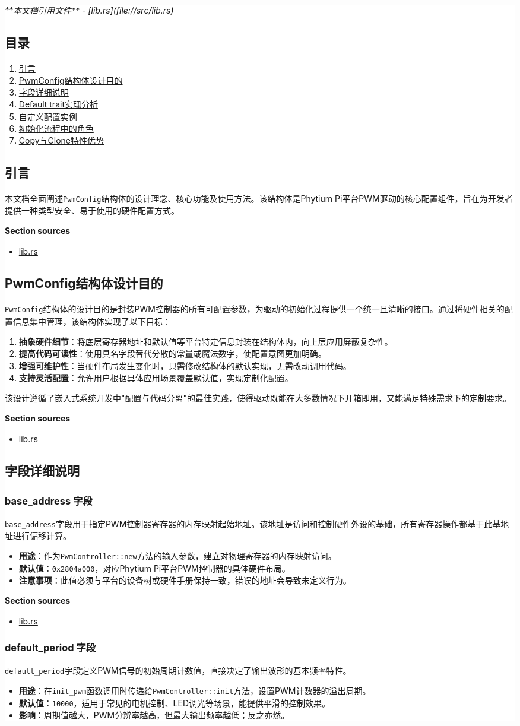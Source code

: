 <cite>
**本文档引用文件**
- [lib.rs](file://src/lib.rs)
</cite>

## 目录
1. [引言](#引言)
2. [PwmConfig结构体设计目的](#pwmconfig结构体设计目的)
3. [字段详细说明](#字段详细说明)
4. [Default trait实现分析](#default-trait实现分析)
5. [自定义配置实例](#自定义配置实例)
6. [初始化流程中的角色](#初始化流程中的角色)
7. [Copy与Clone特性优势](#copy与clone特性优势)

## 引言

本文档全面阐述`PwmConfig`结构体的设计理念、核心功能及使用方法。该结构体是Phytium Pi平台PWM驱动的核心配置组件，旨在为开发者提供一种类型安全、易于使用的硬件配置方式。

**Section sources**
- [lib.rs](file://src/lib.rs#L1-L315)

## PwmConfig结构体设计目的

`PwmConfig`结构体的设计目的是封装PWM控制器的所有可配置参数，为驱动的初始化过程提供一个统一且清晰的接口。通过将硬件相关的配置信息集中管理，该结构体实现了以下目标：

1. **抽象硬件细节**：将底层寄存器地址和默认值等平台特定信息封装在结构体内，向上层应用屏蔽复杂性。
2. **提高代码可读性**：使用具名字段替代分散的常量或魔法数字，使配置意图更加明确。
3. **增强可维护性**：当硬件布局发生变化时，只需修改结构体的默认实现，无需改动调用代码。
4. **支持灵活配置**：允许用户根据具体应用场景覆盖默认值，实现定制化配置。

该设计遵循了嵌入式系统开发中"配置与代码分离"的最佳实践，使得驱动既能在大多数情况下开箱即用，又能满足特殊需求下的定制要求。

**Section sources**
- [lib.rs](file://src/lib.rs#L180-L190)

## 字段详细说明

### base_address 字段

`base_address`字段用于指定PWM控制器寄存器的内存映射起始地址。该地址是访问和控制硬件外设的基础，所有寄存器操作都基于此基地址进行偏移计算。

- **用途**：作为`PwmController::new`方法的输入参数，建立对物理寄存器的内存映射访问。
- **默认值**：`0x2804a000`，对应Phytium Pi平台PWM控制器的具体硬件布局。
- **注意事项**：此值必须与平台的设备树或硬件手册保持一致，错误的地址会导致未定义行为。

**Section sources**
- [lib.rs](file://src/lib.rs#L182-L183)

### default_period 字段

`default_period`字段定义PWM信号的初始周期计数值，直接决定了输出波形的基本频率特性。

- **用途**：在`init_pwm`函数调用时传递给`PwmController::init`方法，设置PWM计数器的溢出周期。
- **默认值**：`10000`，适用于常见的电机控制、LED调光等场景，能提供平滑的控制效果。
- **影响**：周期值越大，PWM分辨率越高，但最大输出频率越低；反之亦然。
